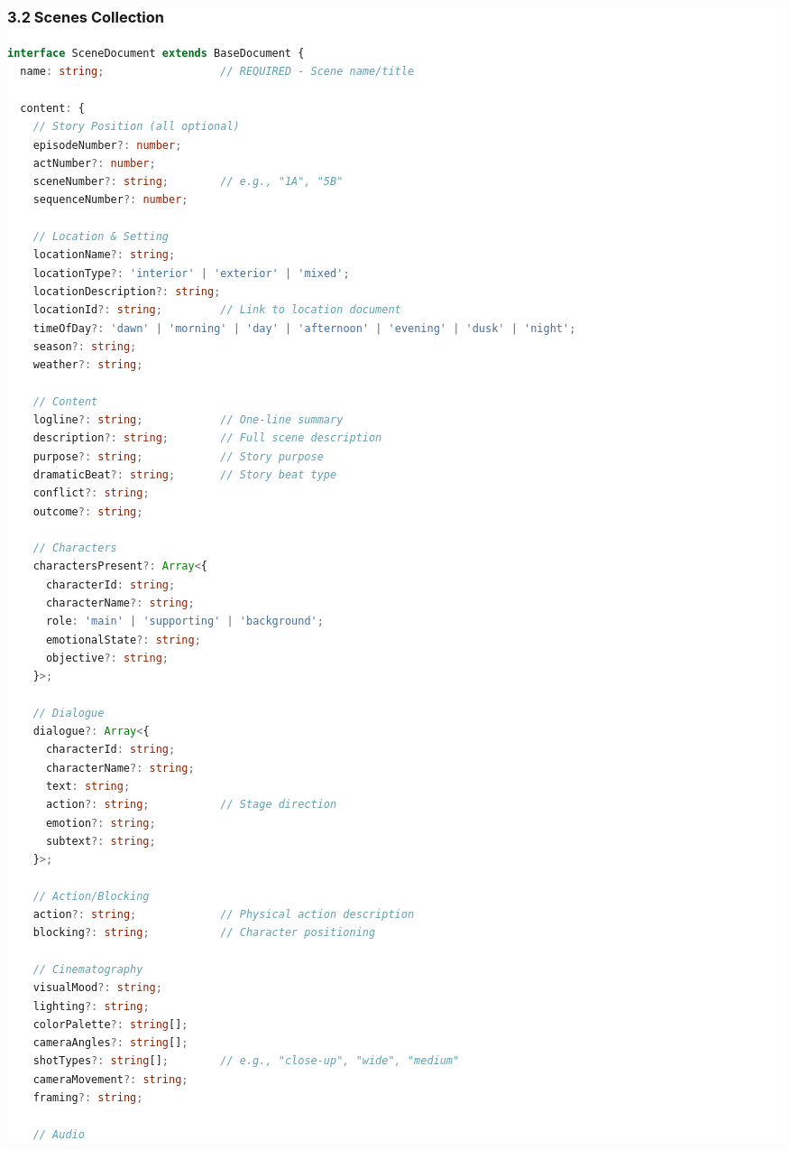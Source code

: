 
### 3.2 Scenes Collection

```typescript
interface SceneDocument extends BaseDocument {
  name: string;                  // REQUIRED - Scene name/title
  
  content: {
    // Story Position (all optional)
    episodeNumber?: number;
    actNumber?: number;
    sceneNumber?: string;        // e.g., "1A", "5B"
    sequenceNumber?: number;
    
    // Location & Setting
    locationName?: string;
    locationType?: 'interior' | 'exterior' | 'mixed';
    locationDescription?: string;
    locationId?: string;         // Link to location document
    timeOfDay?: 'dawn' | 'morning' | 'day' | 'afternoon' | 'evening' | 'dusk' | 'night';
    season?: string;
    weather?: string;
    
    // Content
    logline?: string;            // One-line summary
    description?: string;        // Full scene description
    purpose?: string;            // Story purpose
    dramaticBeat?: string;       // Story beat type
    conflict?: string;
    outcome?: string;
    
    // Characters
    charactersPresent?: Array<{
      characterId: string;
      characterName?: string;
      role: 'main' | 'supporting' | 'background';
      emotionalState?: string;
      objective?: string;
    }>;
    
    // Dialogue
    dialogue?: Array<{
      characterId: string;
      characterName?: string;
      text: string;
      action?: string;           // Stage direction
      emotion?: string;
      subtext?: string;
    }>;
    
    // Action/Blocking
    action?: string;             // Physical action description
    blocking?: string;           // Character positioning
    
    // Cinematography
    visualMood?: string;
    lighting?: string;
    colorPalette?: string[];
    cameraAngles?: string[];
    shotTypes?: string[];        // e.g., "close-up", "wide", "medium"
    cameraMovement?: string;
    framing?: string;
    
    // Audio
```